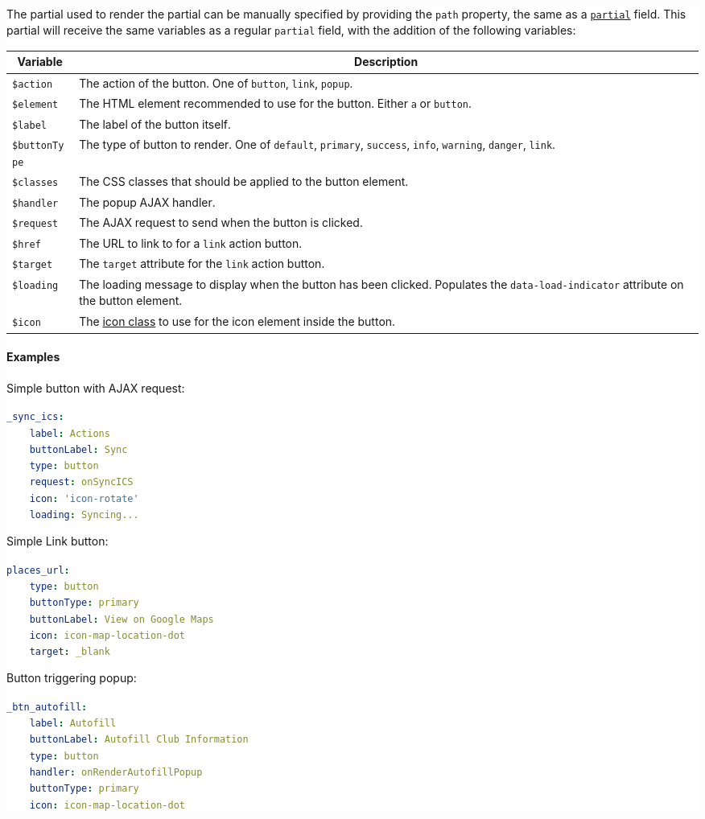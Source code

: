 The partial used to render the partial can be manually specified by providing the `path` property, the same as a [`partial`](#partial) field. This partial will receive the same variables as a regular `partial` field, with the addition of the following variables:

Variable | Description
------------- | -------------
`$action` | The action of the button. One of `button`, `link`, `popup`.
`$element` | The HTML element recommended to use for the button. Either `a` or `button`.
`$label` | The label of the button itself.
`$buttonType` | The type of button to render. One of `default`, `primary`, `success`, `info`, `warning`, `danger`, `link`.
`$classes` | The CSS classes that should be applied to the button element.
`$handler` | The popup AJAX handler.
`$request` | The AJAX request to send when the button is clicked.
`$href` | The URL to link to for a `link` action button.
`$target` | The `target` attribute for the `link` action button.
`$loading` | The loading message to display when the button has been clicked. Populates the `data-load-indicator` attribute on the button element.
`$icon` | The [icon class](../../ui/style/icon) to use for the icon element inside the button.

#### Examples

Simple button with AJAX request:

```yaml
_sync_ics:
    label: Actions
    buttonLabel: Sync
    type: button
    request: onSyncICS
    icon: 'icon-rotate'
    loading: Syncing...
```

Simple Link button:

```yaml
places_url:
    type: button
    buttonType: primary
    buttonLabel: View on Google Maps
    icon: icon-map-location-dot
    target: _blank
```

Button triggering popup:

```yaml
_btn_autofill:
    label: Autofill
    buttonLabel: Autofill Club Information
    type: button
    handler: onRenderAutofillPopup
    buttonType: primary
    icon: icon-map-location-dot
```
